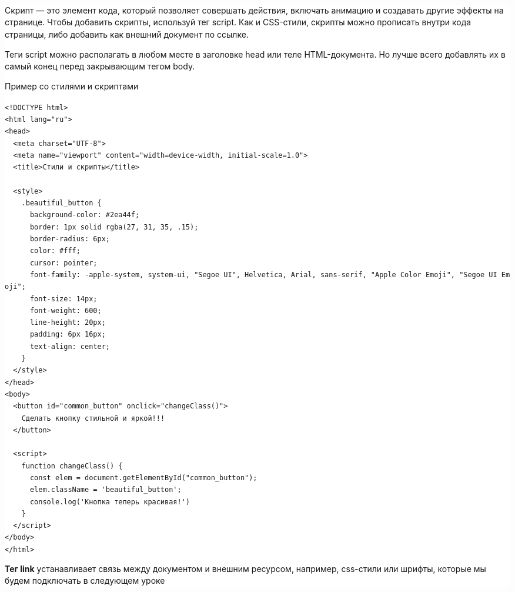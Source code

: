 Скрипт — это элемент кода, который позволяет совершать действия, включать анимацию и создавать другие эффекты на странице. Чтобы добавить скрипты, используй тег script.
Как и CSS-стили, скрипты можно прописать внутри кода страницы, либо добавить как внешний документ по ссылке.

Теги script можно располагать в любом месте в заголовке head
или теле HTML-документа. Но лучше всего добавлять их в самый конец перед закрывающим тегом body.

Пример со стилями и скриптами
```
<!DOCTYPE html>
<html lang="ru">
<head>
  <meta charset="UTF-8">
  <meta name="viewport" content="width=device-width, initial-scale=1.0">
  <title>Стили и скрипты</title>
 
  <style>
    .beautiful_button {
      background-color: #2ea44f;
      border: 1px solid rgba(27, 31, 35, .15);
      border-radius: 6px;
      color: #fff;
      cursor: pointer;
      font-family: -apple-system, system-ui, "Segoe UI", Helvetica, Arial, sans-serif, "Apple Color Emoji", "Segoe UI Emoji";
      font-size: 14px;
      font-weight: 600;
      line-height: 20px;
      padding: 6px 16px;
      text-align: center;
    }
  </style>
</head>
<body>
  <button id="common_button" onclick="changeClass()">
    Сделать кнопку стильной и яркой!!!
  </button>

  <script>
    function changeClass() {
      const elem = document.getElementById("common_button");
      elem.className = 'beautiful_button';
      console.log('Кнопка теперь красивая!')
    }
  </script>
</body>
</html>
```

**Тег link**  устанавливает связь между документом и внешним ресурсом, например, css-стили или шрифты, которые мы будем подключать в следующем уроке
